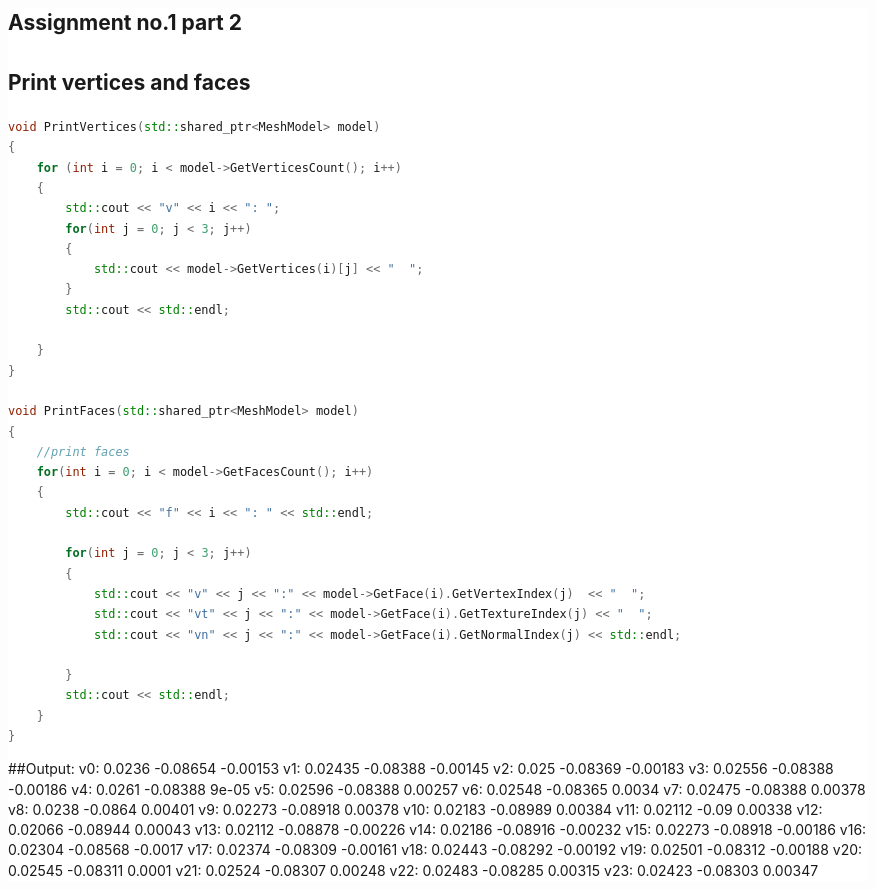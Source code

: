 ## Assignment no.1 part 2

## Print vertices and faces
```cpp
void PrintVertices(std::shared_ptr<MeshModel> model)
{
    for (int i = 0; i < model->GetVerticesCount(); i++)
    {
        std::cout << "v" << i << ": ";
        for(int j = 0; j < 3; j++)
        {
            std::cout << model->GetVertices(i)[j] << "  ";
        }
        std::cout << std::endl;
        
    }
}

void PrintFaces(std::shared_ptr<MeshModel> model)
{
    //print faces
    for(int i = 0; i < model->GetFacesCount(); i++)
    {
        std::cout << "f" << i << ": " << std::endl;

        for(int j = 0; j < 3; j++)
        {
            std::cout << "v" << j << ":" << model->GetFace(i).GetVertexIndex(j)  << "  ";
			std::cout << "vt" << j << ":" << model->GetFace(i).GetTextureIndex(j) << "  ";
			std::cout << "vn" << j << ":" << model->GetFace(i).GetNormalIndex(j) << std::endl;
		
        }
        std::cout << std::endl;
    }
}

```
##Output:
v0: 0.0236  -0.08654  -0.00153
v1: 0.02435  -0.08388  -0.00145
v2: 0.025  -0.08369  -0.00183
v3: 0.02556  -0.08388  -0.00186
v4: 0.0261  -0.08388  9e-05
v5: 0.02596  -0.08388  0.00257
v6: 0.02548  -0.08365  0.0034
v7: 0.02475  -0.08388  0.00378
v8: 0.0238  -0.0864  0.00401
v9: 0.02273  -0.08918  0.00378
v10: 0.02183  -0.08989  0.00384
v11: 0.02112  -0.09  0.00338
v12: 0.02066  -0.08944  0.00043
v13: 0.02112  -0.08878  -0.00226
v14: 0.02186  -0.08916  -0.00232
v15: 0.02273  -0.08918  -0.00186
v16: 0.02304  -0.08568  -0.0017
v17: 0.02374  -0.08309  -0.00161
v18: 0.02443  -0.08292  -0.00192
v19: 0.02501  -0.08312  -0.00188
v20: 0.02545  -0.08311  0.0001
v21: 0.02524  -0.08307  0.00248
v22: 0.02483  -0.08285  0.00315
v23: 0.02423  -0.08303  0.00347